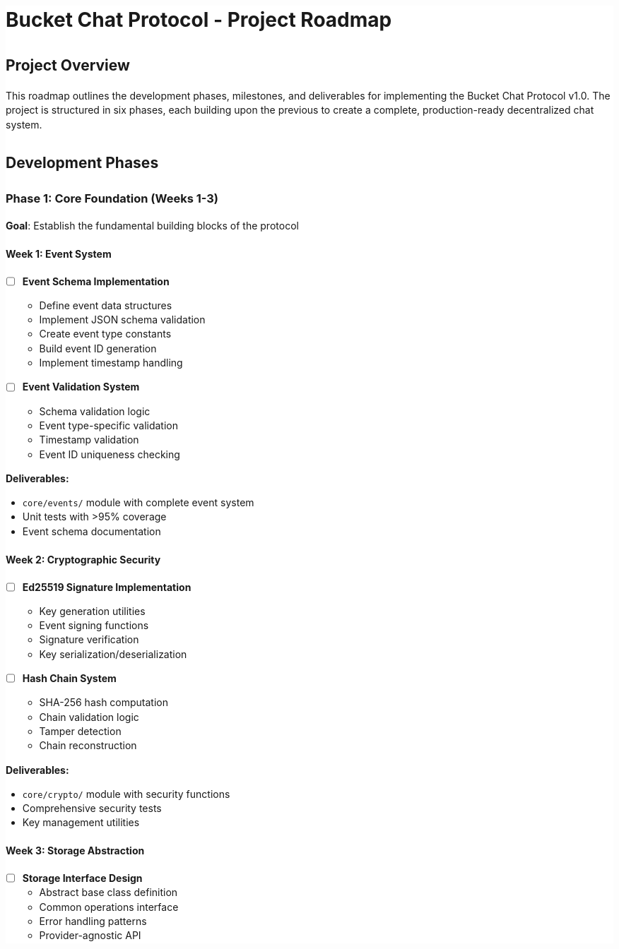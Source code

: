 # Bucket Chat Protocol - Project Roadmap

## Project Overview

This roadmap outlines the development phases, milestones, and deliverables for implementing the Bucket Chat Protocol v1.0. The project is structured in six phases, each building upon the previous to create a complete, production-ready decentralized chat system.

## Development Phases

### Phase 1: Core Foundation (Weeks 1-3)
**Goal**: Establish the fundamental building blocks of the protocol

#### Week 1: Event System
- [ ] **Event Schema Implementation**
  - Define event data structures
  - Implement JSON schema validation
  - Create event type constants
  - Build event ID generation
  - Implement timestamp handling

- [ ] **Event Validation System**
  - Schema validation logic
  - Event type-specific validation
  - Timestamp validation
  - Event ID uniqueness checking

**Deliverables:**
- `core/events/` module with complete event system
- Unit tests with >95% coverage
- Event schema documentation

#### Week 2: Cryptographic Security
- [ ] **Ed25519 Signature Implementation**
  - Key generation utilities
  - Event signing functions
  - Signature verification
  - Key serialization/deserialization

- [ ] **Hash Chain System**
  - SHA-256 hash computation
  - Chain validation logic
  - Tamper detection
  - Chain reconstruction

**Deliverables:**
- `core/crypto/` module with security functions
- Comprehensive security tests
- Key management utilities

#### Week 3: Storage Abstraction
- [ ] **Storage Interface Design**
  - Abstract base class definition
  - Common operations interface
  - Error handling patterns
  - Provider-agnostic API
